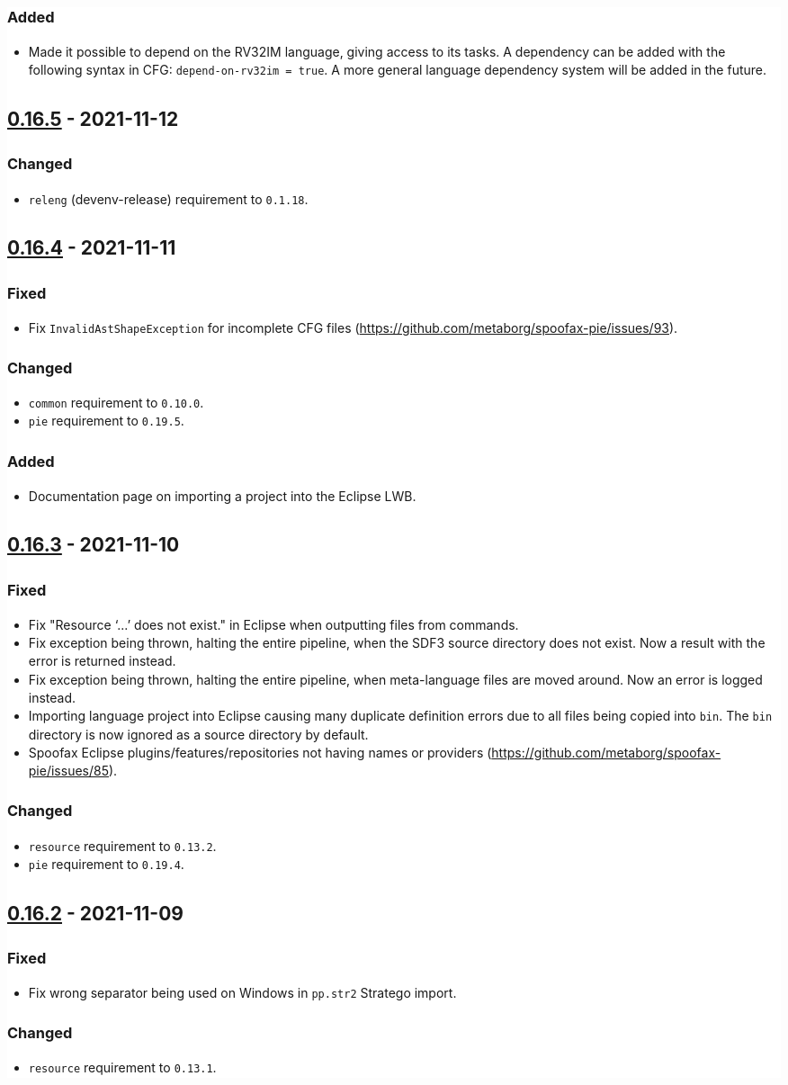 ### Added
- Made it possible to depend on the RV32IM language, giving access to its tasks. A dependency can be added with the following syntax in CFG: `depend-on-rv32im = true`. A more general language dependency system will be added in the future.


## [0.16.5] - 2021-11-12
### Changed
- `releng` (devenv-release) requirement to `0.1.18`.


## [0.16.4] - 2021-11-11
### Fixed
- Fix `InvalidAstShapeException` for incomplete CFG files (https://github.com/metaborg/spoofax-pie/issues/93).

### Changed
- `common` requirement to `0.10.0`.
- `pie` requirement to `0.19.5`.

### Added
- Documentation page on importing a project into the Eclipse LWB.


## [0.16.3] - 2021-11-10
### Fixed
- Fix "Resource ‘...’ does not exist." in Eclipse when outputting files from commands.
- Fix exception being thrown, halting the entire pipeline, when the SDF3 source directory does not exist. Now a result with the error is returned instead.
- Fix exception being thrown, halting the entire pipeline, when meta-language files are moved around. Now an error is logged instead.
- Importing language project into Eclipse causing many duplicate definition errors due to all files being copied into `bin`. The `bin` directory is now ignored as a source directory by default.
- Spoofax Eclipse plugins/features/repositories not having names or providers (https://github.com/metaborg/spoofax-pie/issues/85).

### Changed
- `resource` requirement to `0.13.2`.
- `pie` requirement to `0.19.4`.


## [0.16.2] - 2021-11-09
### Fixed
- Fix wrong separator being used on Windows in `pp.str2` Stratego import.

### Changed
- `resource` requirement to `0.13.1`.


[Unreleased]: https://github.com/metaborg/spoofax-pie/compare/release-0.19.0...HEAD
[0.19.0]: https://github.com/metaborg/spoofax-pie/compare/release-0.18.0...release-0.19.0
[0.18.0]: https://github.com/metaborg/spoofax-pie/compare/release-0.17.0...release-0.18.0
[0.17.0]: https://github.com/metaborg/spoofax-pie/compare/release-0.16.17...release-0.17.0
[0.16.17]: https://github.com/metaborg/spoofax-pie/compare/release-0.16.16...release-0.16.17
[0.16.16]: https://github.com/metaborg/spoofax-pie/compare/release-0.16.15...release-0.16.16
[0.16.15]: https://github.com/metaborg/spoofax-pie/compare/release-0.16.14...release-0.16.15
[0.16.14]: https://github.com/metaborg/spoofax-pie/compare/release-0.16.13...release-0.16.14
[0.16.13]: https://github.com/metaborg/spoofax-pie/compare/release-0.16.12...release-0.16.13
[0.16.12]: https://github.com/metaborg/spoofax-pie/compare/release-0.16.11...release-0.16.12
[0.16.11]: https://github.com/metaborg/spoofax-pie/compare/release-0.16.10...release-0.16.11
[0.16.10]: https://github.com/metaborg/spoofax-pie/compare/release-0.16.9...release-0.16.10
[0.16.9]: https://github.com/metaborg/spoofax-pie/compare/release-0.16.8...release-0.16.9
[0.16.8]: https://github.com/metaborg/spoofax-pie/compare/release-0.16.7...release-0.16.8
[0.16.7]: https://github.com/metaborg/spoofax-pie/compare/release-0.16.6...release-0.16.7
[0.16.6]: https://github.com/metaborg/spoofax-pie/compare/release-0.16.5...release-0.16.6
[0.16.5]: https://github.com/metaborg/spoofax-pie/compare/release-0.16.4...release-0.16.5
[0.16.4]: https://github.com/metaborg/spoofax-pie/compare/release-0.16.3...release-0.16.4
[0.16.3]: https://github.com/metaborg/spoofax-pie/compare/release-0.16.2...release-0.16.3
[0.16.2]: https://github.com/metaborg/spoofax-pie/compare/release-0.16.1...release-0.16.2
[0.16.1]: https://github.com/metaborg/spoofax-pie/compare/release-0.16.0...release-0.16.1
[0.16.0]: https://github.com/metaborg/spoofax-pie/compare/release-0.15.3...release-0.16.0
[0.15.3]: https://github.com/metaborg/spoofax-pie/compare/release-0.15.2...release-0.15.3
[0.15.2]: https://github.com/metaborg/spoofax-pie/compare/release-0.15.1...release-0.15.2
[0.15.1]: https://github.com/metaborg/spoofax-pie/compare/release-0.15.0...release-0.15.1
[0.15.0]: https://github.com/metaborg/spoofax-pie/compare/release-0.14.2...release-0.15.0
[0.14.2]: https://github.com/metaborg/spoofax-pie/compare/release-0.14.1...release-0.14.2
[0.14.1]: https://github.com/metaborg/spoofax-pie/compare/release-0.14.0...release-0.14.1
[0.14.0]: https://github.com/metaborg/spoofax-pie/compare/release-0.13.0...release-0.14.0
[0.13.0]: https://github.com/metaborg/spoofax-pie/compare/release-0.12.1...release-0.13.0
[0.12.1]: https://github.com/metaborg/spoofax-pie/compare/release-0.12.0...release-0.12.1
[0.12.0]: https://github.com/metaborg/spoofax-pie/compare/release-0.11.13...release-0.12.0
[0.11.13]: https://github.com/metaborg/spoofax-pie/compare/release-0.11.12...release-0.11.13
[0.11.12]: https://github.com/metaborg/spoofax-pie/compare/release-0.11.11...release-0.11.12
[0.11.11]: https://github.com/metaborg/spoofax-pie/compare/release-0.11.10...release-0.11.11
[0.11.10]: https://github.com/metaborg/spoofax-pie/compare/release-0.11.9...release-0.11.10
[0.11.9]: https://github.com/metaborg/spoofax-pie/compare/release-0.11.8...release-0.11.9
[0.11.8]: https://github.com/metaborg/spoofax-pie/compare/release-0.11.7...release-0.11.8
[0.11.7]: https://github.com/metaborg/spoofax-pie/compare/release-0.11.6...release-0.11.7
[0.11.6]: https://github.com/metaborg/spoofax-pie/compare/release-0.11.5...release-0.11.6
[0.11.5]: https://github.com/metaborg/spoofax-pie/compare/release-0.11.4...release-0.11.5
[0.11.4]: https://github.com/metaborg/spoofax-pie/compare/release-0.11.3...release-0.11.4
[0.11.3]: https://github.com/metaborg/spoofax-pie/compare/release-0.11.2...release-0.11.3
[0.11.2]: https://github.com/metaborg/spoofax-pie/compare/release-0.11.1...release-0.11.2
[0.11.1]: https://github.com/metaborg/spoofax-pie/compare/release-0.11.0...release-0.11.1
[0.11.0]: https://github.com/metaborg/spoofax-pie/compare/release-0.10.0...release-0.11.0